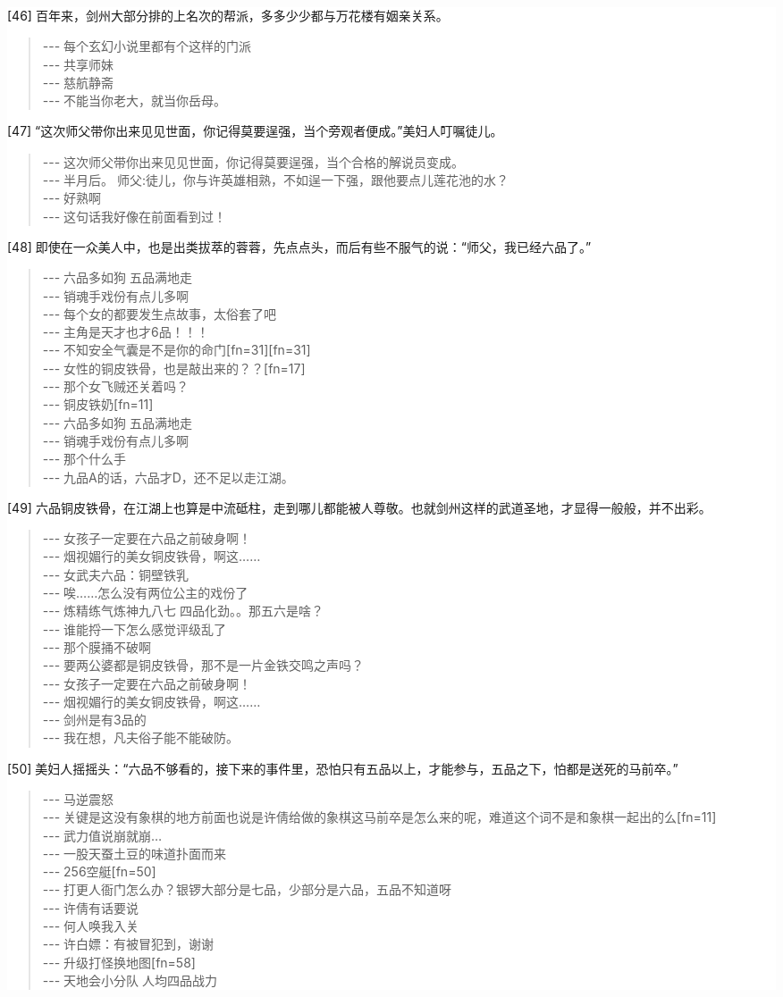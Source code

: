 [46] 百年来，剑州大部分排的上名次的帮派，多多少少都与万花楼有姻亲关系。
>--- 每个玄幻小说里都有个这样的门派<br>
>--- 共享师妹<br>
>--- 慈航静斋<br>
>--- 不能当你老大，就当你岳母。<br>

[47] “这次师父带你出来见见世面，你记得莫要逞强，当个旁观者便成。”美妇人叮嘱徒儿。
>--- 这次师父带你出来见见世面，你记得莫要逞强，当个合格的解说员变成。<br>
>--- 半月后。
师父:徒儿，你与许英雄相熟，不如逞一下强，跟他要点儿莲花池的水？<br>
>--- 好熟啊<br>
>--- 这句话我好像在前面看到过！<br>

[48] 即使在一众美人中，也是出类拔萃的蓉蓉，先点点头，而后有些不服气的说：“师父，我已经六品了。”
>--- 六品多如狗
五品满地走<br>
>--- 销魂手戏份有点儿多啊<br>
>--- 每个女的都要发生点故事，太俗套了吧<br>
>--- 主角是天才也才6品！！！<br>
>--- 不知安全气囊是不是你的命门[fn=31][fn=31]<br>
>--- 女性的铜皮铁骨，也是敲出来的？？[fn=17]<br>
>--- 那个女飞贼还关着吗？<br>
>--- 铜皮铁奶[fn=11]<br>
>--- 六品多如狗
五品满地走<br>
>--- 销魂手戏份有点儿多啊<br>
>--- 那个什么手<br>
>--- 九品A的话，六品才D，还不足以走江湖。<br>

[49] 六品铜皮铁骨，在江湖上也算是中流砥柱，走到哪儿都能被人尊敬。也就剑州这样的武道圣地，才显得一般般，并不出彩。
>--- 女孩子一定要在六品之前破身啊！<br>
>--- 烟视媚行的美女铜皮铁骨，啊这……<br>
>--- 女武夫六品：铜壁铁乳<br>
>--- 唉……怎么没有两位公主的戏份了<br>
>--- 炼精练气炼神九八七  四品化劲。。那五六是啥？<br>
>--- 谁能捋一下怎么感觉评级乱了<br>
>--- 那个膜捅不破啊<br>
>--- 要两公婆都是铜皮铁骨，那不是一片金铁交鸣之声吗？<br>
>--- 女孩子一定要在六品之前破身啊！<br>
>--- 烟视媚行的美女铜皮铁骨，啊这……<br>
>--- 剑州是有3品的<br>
>--- 我在想，凡夫俗子能不能破防。<br>

[50] 美妇人摇摇头：“六品不够看的，接下来的事件里，恐怕只有五品以上，才能参与，五品之下，怕都是送死的马前卒。”
>--- 马逆震怒<br>
>--- 关键是这没有象棋的地方前面也说是许倩给做的象棋这马前卒是怎么来的呢，难道这个词不是和象棋一起出的么[fn=11]<br>
>--- 武力值说崩就崩…<br>
>--- 一股天蚕土豆的味道扑面而来<br>
>--- 256空艇[fn=50]<br>
>--- 打更人衙门怎么办？银锣大部分是七品，少部分是六品，五品不知道呀<br>
>--- 许倩有话要说<br>
>--- 何人唤我入关<br>
>--- 许白嫖：有被冒犯到，谢谢<br>
>--- 升级打怪换地图[fn=58]<br>
>--- 天地会小分队 人均四品战力<br>
